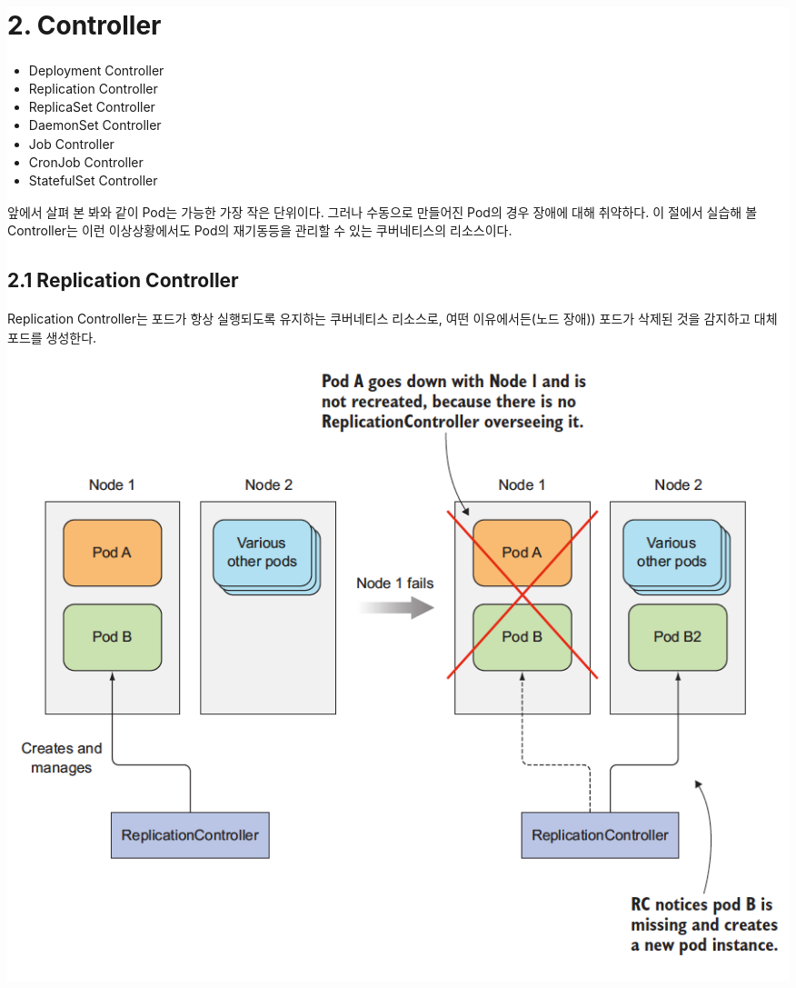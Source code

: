 # 2. Controller

 - Deployment Controller
 - Replication Controller
 - ReplicaSet Controller
 - DaemonSet Controller
 - Job Controller
 - CronJob Controller
 - StatefulSet Controller


앞에서 살펴 본 봐와 같이 Pod는 가능한 가장 작은 단위이다. 그러나 수동으로 만들어진 Pod의 경우 장애에 대해 취약하다. 
이 절에서 실습해 볼 Controller는 이런 이상상황에서도 Pod의 재기동등을 관리할 수 있는 쿠버네티스의 리소스이다. 

## 2.1 Replication Controller

Replication Controller는 포드가 항상 실행되도록 유지하는 쿠버네티스 리소스로, 여떤 이유에서든(노드 장애)) 포드가 삭제된 것을 감지하고 대체 포드를 생성한다. 

![](img/2-1.png)

